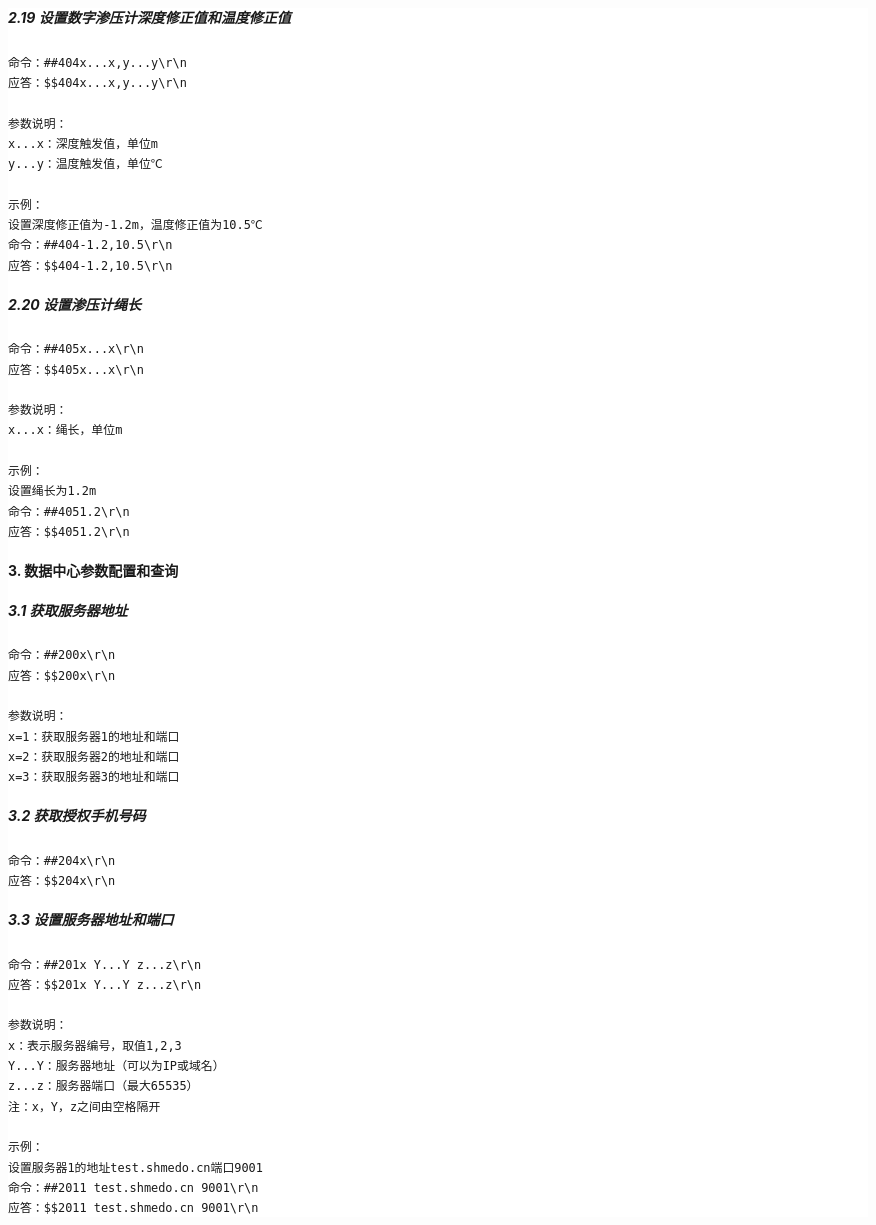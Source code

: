 ##### 2.19 设置数字渗压计深度修正值和温度修正值
```
命令：##404x...x,y...y\r\n
应答：$$404x...x,y...y\r\n

参数说明：
x...x：深度触发值，单位m
y...y：温度触发值，单位℃

示例：
设置深度修正值为-1.2m，温度修正值为10.5℃
命令：##404-1.2,10.5\r\n
应答：$$404-1.2,10.5\r\n
```

##### 2.20 设置渗压计绳长
```
命令：##405x...x\r\n
应答：$$405x...x\r\n

参数说明：
x...x：绳长，单位m

示例：
设置绳长为1.2m
命令：##4051.2\r\n
应答：$$4051.2\r\n
```

#### 3. 数据中心参数配置和查询

##### 3.1 获取服务器地址
```
命令：##200x\r\n
应答：$$200x\r\n

参数说明：
x=1：获取服务器1的地址和端口
x=2：获取服务器2的地址和端口
x=3：获取服务器3的地址和端口
```

##### 3.2 获取授权手机号码
```
命令：##204x\r\n
应答：$$204x\r\n
```

##### 3.3 设置服务器地址和端口
```
命令：##201x Y...Y z...z\r\n
应答：$$201x Y...Y z...z\r\n

参数说明：
x：表示服务器编号，取值1,2,3
Y...Y：服务器地址（可以为IP或域名）
z...z：服务器端口（最大65535）
注：x，Y，z之间由空格隔开

示例：
设置服务器1的地址test.shmedo.cn端口9001
命令：##2011 test.shmedo.cn 9001\r\n
应答：$$2011 test.shmedo.cn 9001\r\n
```
